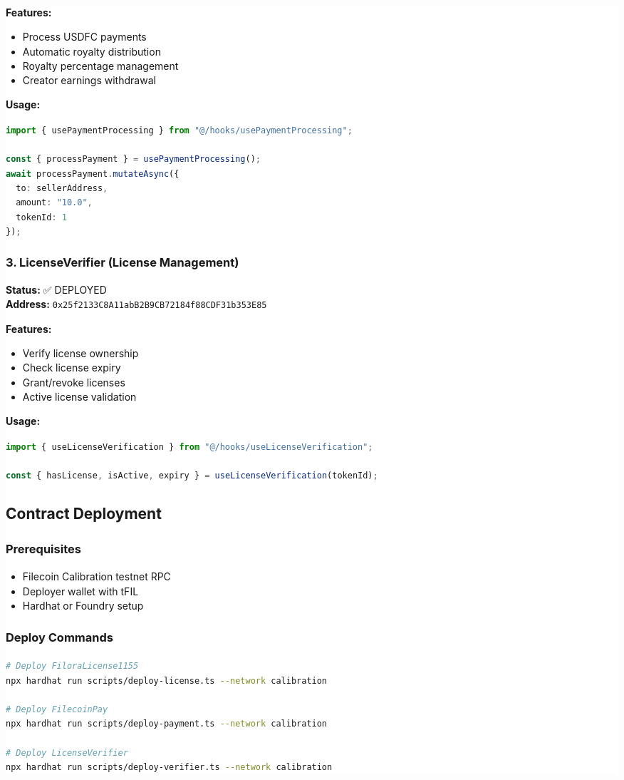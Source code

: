 **Features:**
- Process USDFC payments
- Automatic royalty distribution
- Royalty percentage management
- Creator earnings withdrawal

**Usage:**
```typescript
import { usePaymentProcessing } from "@/hooks/usePaymentProcessing";

const { processPayment } = usePaymentProcessing();
await processPayment.mutateAsync({
  to: sellerAddress,
  amount: "10.0",
  tokenId: 1
});
```

### 3. LicenseVerifier (License Management)
**Status:** ✅ DEPLOYED  
**Address:** `0x25f2133C8A11abB2B9CB72184f88CDF31b353E85`

**Features:**
- Verify license ownership
- Check license expiry
- Grant/revoke licenses
- Active license validation

**Usage:**
```typescript
import { useLicenseVerification } from "@/hooks/useLicenseVerification";

const { hasLicense, isActive, expiry } = useLicenseVerification(tokenId);
```

## Contract Deployment

### Prerequisites
- Filecoin Calibration testnet RPC
- Deployer wallet with tFIL
- Hardhat or Foundry setup

### Deploy Commands
```bash
# Deploy FiloraLicense1155
npx hardhat run scripts/deploy-license.ts --network calibration

# Deploy FilecoinPay
npx hardhat run scripts/deploy-payment.ts --network calibration

# Deploy LicenseVerifier
npx hardhat run scripts/deploy-verifier.ts --network calibration
```
